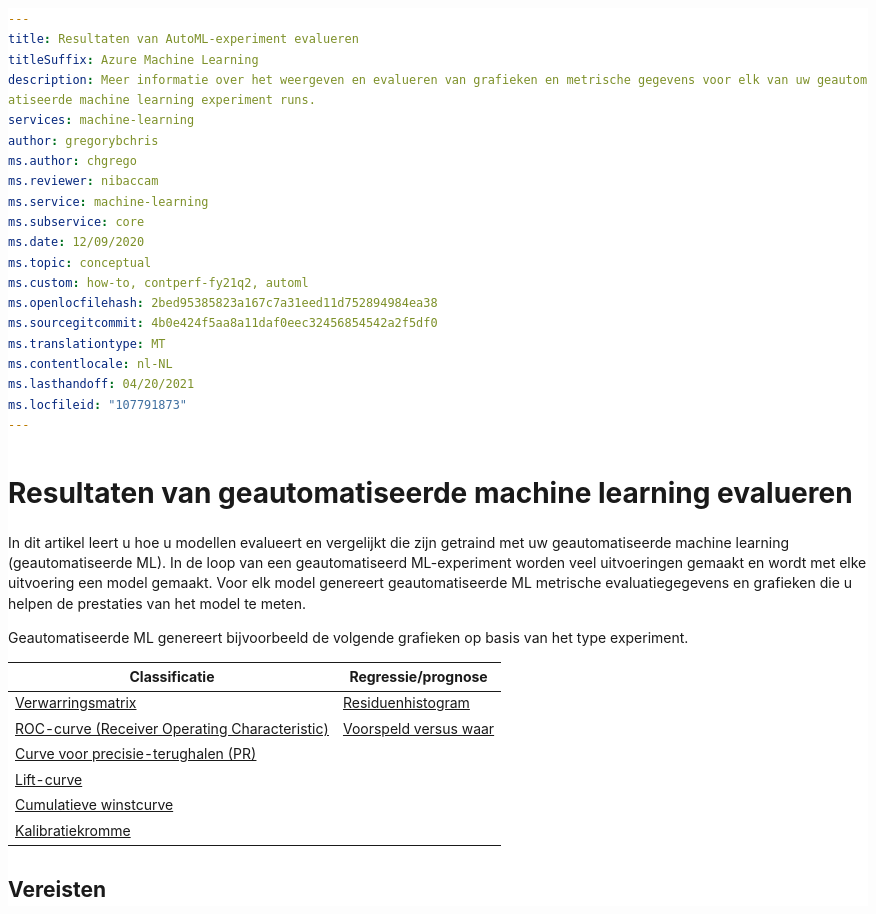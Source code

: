 ```yaml
---
title: Resultaten van AutoML-experiment evalueren
titleSuffix: Azure Machine Learning
description: Meer informatie over het weergeven en evalueren van grafieken en metrische gegevens voor elk van uw geautomatiseerde machine learning experiment runs.
services: machine-learning
author: gregorybchris
ms.author: chgrego
ms.reviewer: nibaccam
ms.service: machine-learning
ms.subservice: core
ms.date: 12/09/2020
ms.topic: conceptual
ms.custom: how-to, contperf-fy21q2, automl
ms.openlocfilehash: 2bed95385823a167c7a31eed11d752894984ea38
ms.sourcegitcommit: 4b0e424f5aa8a11daf0eec32456854542a2f5df0
ms.translationtype: MT
ms.contentlocale: nl-NL
ms.lasthandoff: 04/20/2021
ms.locfileid: "107791873"
---
```

# <a name="evaluate-automated-machine-learning-experiment-results"></a>Resultaten van geautomatiseerde machine learning evalueren

In dit artikel leert u hoe u modellen evalueert en vergelijkt die zijn getraind met uw geautomatiseerde machine learning (geautomatiseerde ML). In de loop van een geautomatiseerd ML-experiment worden veel uitvoeringen gemaakt en wordt met elke uitvoering een model gemaakt. Voor elk model genereert geautomatiseerde ML metrische evaluatiegegevens en grafieken die u helpen de prestaties van het model te meten. 

Geautomatiseerde ML genereert bijvoorbeeld de volgende grafieken op basis van het type experiment.

| Classificatie| Regressie/prognose |
| ----------------------------------------------------------- | ---------------------------------------- |
| [Verwarringsmatrix](#confusion-matrix)                       | [Residuenhistogram](#residuals)        |
| [ROC-curve (Receiver Operating Characteristic)](#roc-curve) | [Voorspeld versus waar](#predicted-vs-true) |
| [Curve voor precisie-terughalen (PR)](#precision-recall-curve)      |                                          |
| [Lift-curve](#lift-curve)                                   |                                          |
| [Cumulatieve winstcurve](#cumulative-gains-curve)           |                                          |
| [Kalibratiekromme](#calibration-curve)                     |                     


## <a name="prerequisites"></a>Vereisten

